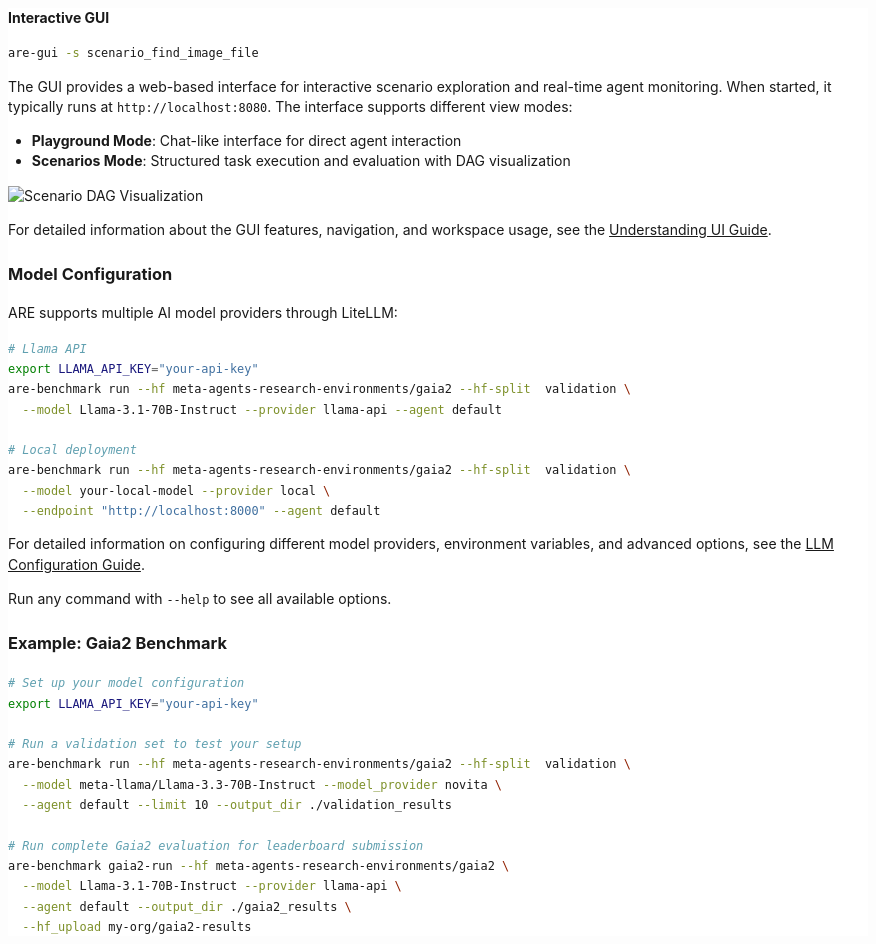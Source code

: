 **Interactive GUI**
```bash
are-gui -s scenario_find_image_file
```

The GUI provides a web-based interface for interactive scenario exploration and real-time agent monitoring. When started, it typically runs at `http://localhost:8080`. The interface supports different view modes:

- **Playground Mode**: Chat-like interface for direct agent interaction
- **Scenarios Mode**: Structured task execution and evaluation with DAG visualization

![Scenario DAG Visualization](docs/_static/ui/scenario_dag_visualization.png)

For detailed information about the GUI features, navigation, and workspace usage, see the [Understanding UI Guide](https://facebookresearch.github.io/meta-agents-research-environments/user_guide/understanding_ui.html).


### Model Configuration

ARE supports multiple AI model providers through LiteLLM:

```bash
# Llama API
export LLAMA_API_KEY="your-api-key"
are-benchmark run --hf meta-agents-research-environments/gaia2 --hf-split  validation \
  --model Llama-3.1-70B-Instruct --provider llama-api --agent default

# Local deployment
are-benchmark run --hf meta-agents-research-environments/gaia2 --hf-split  validation \
  --model your-local-model --provider local \
  --endpoint "http://localhost:8000" --agent default
```

For detailed information on configuring different model providers, environment variables, and advanced options, see the [LLM Configuration Guide](https://facebookresearch.github.io/meta-agents-research-environments/user_guide/llm_configuration.html).

Run any command with `--help` to see all available options.

### Example: Gaia2 Benchmark

```bash
# Set up your model configuration
export LLAMA_API_KEY="your-api-key"

# Run a validation set to test your setup
are-benchmark run --hf meta-agents-research-environments/gaia2 --hf-split  validation \
  --model meta-llama/Llama-3.3-70B-Instruct --model_provider novita \
  --agent default --limit 10 --output_dir ./validation_results

# Run complete Gaia2 evaluation for leaderboard submission
are-benchmark gaia2-run --hf meta-agents-research-environments/gaia2 \
  --model Llama-3.1-70B-Instruct --provider llama-api \
  --agent default --output_dir ./gaia2_results \
  --hf_upload my-org/gaia2-results
```
